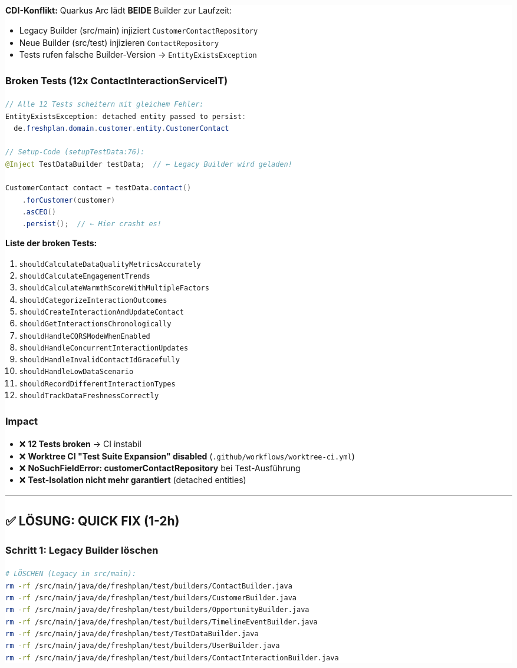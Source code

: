 **CDI-Konflikt:** Quarkus Arc lädt **BEIDE** Builder zur Laufzeit:
- Legacy Builder (src/main) injiziert `CustomerContactRepository`
- Neue Builder (src/test) injizieren `ContactRepository`
- Tests rufen falsche Builder-Version → `EntityExistsException`

### **Broken Tests (12x ContactInteractionServiceIT)**

```java
// Alle 12 Tests scheitern mit gleichem Fehler:
EntityExistsException: detached entity passed to persist:
  de.freshplan.domain.customer.entity.CustomerContact

// Setup-Code (setupTestData:76):
@Inject TestDataBuilder testData;  // ← Legacy Builder wird geladen!

CustomerContact contact = testData.contact()
    .forCustomer(customer)
    .asCEO()
    .persist();  // ← Hier crasht es!
```

**Liste der broken Tests:**
1. `shouldCalculateDataQualityMetricsAccurately`
2. `shouldCalculateEngagementTrends`
3. `shouldCalculateWarmthScoreWithMultipleFactors`
4. `shouldCategorizeInteractionOutcomes`
5. `shouldCreateInteractionAndUpdateContact`
6. `shouldGetInteractionsChronologically`
7. `shouldHandleCQRSModeWhenEnabled`
8. `shouldHandleConcurrentInteractionUpdates`
9. `shouldHandleInvalidContactIdGracefully`
10. `shouldHandleLowDataScenario`
11. `shouldRecordDifferentInteractionTypes`
12. `shouldTrackDataFreshnessCorrectly`

### **Impact**

- ❌ **12 Tests broken** → CI instabil
- ❌ **Worktree CI "Test Suite Expansion" disabled** (`.github/workflows/worktree-ci.yml`)
- ❌ **NoSuchFieldError: customerContactRepository** bei Test-Ausführung
- ❌ **Test-Isolation nicht mehr garantiert** (detached entities)

---

## ✅ LÖSUNG: QUICK FIX (1-2h)

### **Schritt 1: Legacy Builder löschen**

```bash
# LÖSCHEN (Legacy in src/main):
rm -rf /src/main/java/de/freshplan/test/builders/ContactBuilder.java
rm -rf /src/main/java/de/freshplan/test/builders/CustomerBuilder.java
rm -rf /src/main/java/de/freshplan/test/builders/OpportunityBuilder.java
rm -rf /src/main/java/de/freshplan/test/builders/TimelineEventBuilder.java
rm -rf /src/main/java/de/freshplan/test/TestDataBuilder.java
rm -rf /src/main/java/de/freshplan/test/builders/UserBuilder.java
rm -rf /src/main/java/de/freshplan/test/builders/ContactInteractionBuilder.java
```
